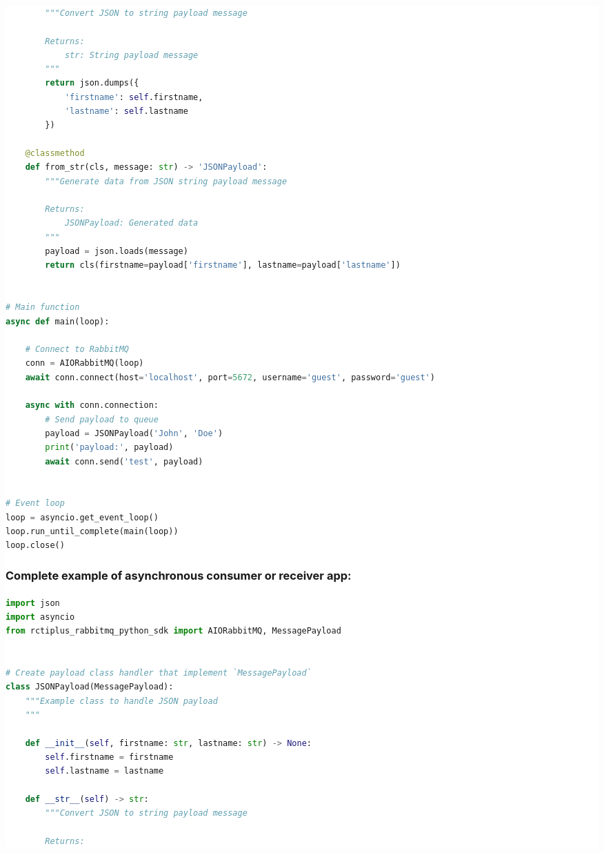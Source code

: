 ```python
        """Convert JSON to string payload message

        Returns:
            str: String payload message
        """
        return json.dumps({
            'firstname': self.firstname,
            'lastname': self.lastname
        })
    
    @classmethod
    def from_str(cls, message: str) -> 'JSONPayload':
        """Generate data from JSON string payload message

        Returns:
            JSONPayload: Generated data
        """
        payload = json.loads(message)
        return cls(firstname=payload['firstname'], lastname=payload['lastname'])


# Main function
async def main(loop):

    # Connect to RabbitMQ
    conn = AIORabbitMQ(loop)
    await conn.connect(host='localhost', port=5672, username='guest', password='guest')
    
    async with conn.connection:
        # Send payload to queue
        payload = JSONPayload('John', 'Doe')
        print('payload:', payload)
        await conn.send('test', payload)


# Event loop
loop = asyncio.get_event_loop()
loop.run_until_complete(main(loop))
loop.close()
```

### Complete example of asynchronous consumer or receiver app:

```python
import json
import asyncio
from rctiplus_rabbitmq_python_sdk import AIORabbitMQ, MessagePayload


# Create payload class handler that implement `MessagePayload`
class JSONPayload(MessagePayload):
    """Example class to handle JSON payload
    """

    def __init__(self, firstname: str, lastname: str) -> None:
        self.firstname = firstname
        self.lastname = lastname

    def __str__(self) -> str:
        """Convert JSON to string payload message

        Returns:
```